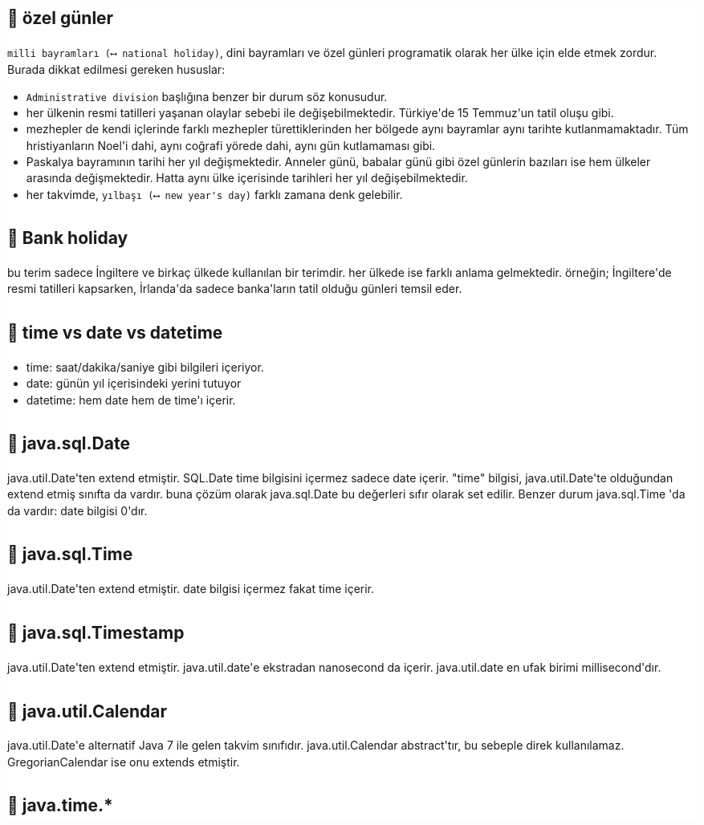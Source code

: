 ## 📌 özel günler

`milli bayramları (⟷ national holiday)`, dini bayramları ve özel günleri programatik olarak her ülke için elde etmek zordur. Burada dikkat edilmesi gereken hususlar:

- `Administrative division` başlığına benzer bir durum söz konusudur.
- her ülkenin resmi tatilleri yaşanan olaylar sebebi ile değişebilmektedir. Türkiye'de 15 Temmuz'un tatil oluşu gibi.
- mezhepler de kendi içlerinde farklı mezhepler türettiklerinden her bölgede aynı bayramlar aynı tarihte kutlanmamaktadır. Tüm hristiyanların Noel'i dahi, aynı coğrafi yörede dahi, aynı gün kutlamaması gibi.
- Paskalya bayramının tarihi her yıl değişmektedir. Anneler günü, babalar günü gibi özel günlerin bazıları ise hem ülkeler arasında değişmektedir. Hatta aynı ülke içerisinde tarihleri her yıl değişebilmektedir.
- her takvimde, `yılbaşı (⟷ new year's day)` farklı zamana denk gelebilir.

## 📌 Bank holiday

bu terim sadece İngiltere ve birkaç ülkede kullanılan bir terimdir. her ülkede ise farklı anlama gelmektedir. örneğin; İngiltere'de resmi tatilleri kapsarken, İrlanda'da sadece banka'ların tatil olduğu günleri temsil eder.

## 📌 time vs date vs datetime

- time: saat/dakika/saniye gibi bilgileri içeriyor.
- date: günün yıl içerisindeki yerini tutuyor
- datetime: hem date hem de time'ı içerir.

## 📌 java.sql.Date

java.util.Date'ten extend etmiştir. SQL.Date time bilgisini içermez sadece date içerir. "time" bilgisi, java.util.Date'te olduğundan extend etmiş sınıfta da vardır. buna çözüm olarak java.sql.Date bu değerleri sıfır olarak set edilir. Benzer durum java.sql.Time 'da da vardır: date bilgisi 0'dır.

## 📌 java.sql.Time

java.util.Date'ten extend etmiştir. date bilgisi içermez fakat time içerir.

## 📌 java.sql.Timestamp

java.util.Date'ten extend etmiştir. java.util.date'e ekstradan nanosecond da içerir. java.util.date en ufak birimi millisecond'dır.

## 📌 java.util.Calendar

java.util.Date'e alternatif Java 7 ile gelen takvim sınıfıdır. java.util.Calendar abstract'tır, bu sebeple direk kullanılamaz. GregorianCalendar ise onu extends etmiştir.

## 📌 java.time.*
